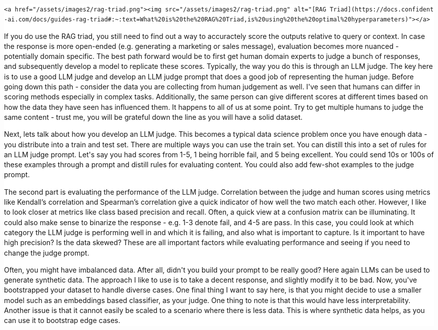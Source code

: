     <a href="/assets/images2/rag-triad.png"><img src="/assets/images2/rag-triad.png" alt="[RAG Triad](https://docs.confident-ai.com/docs/guides-rag-triad#:~:text=What%20is%20the%20RAG%20Triad,is%20using%20the%20optimal%20hyperparameters)"></a>
</figure>

If you do use the RAG triad, you still need to find out a way to accuractely score the outputs relative to query or context. In case the response is more open-ended (e.g. generating a marketing or sales message), evaluation becomes more nuanced - potentially domain specific. The best path forward would be to first get human domain experts to judge a bunch of responses, and subsequently develop a model to replicate these scores. Typically, the way you do this is through an LLM judge. The key here is to use a good LLM judge and develop an LLM judge prompt that does a good job of representing the human judge. Before going down this path - consider the data you are collecting from human judgement as well. I've seen that humans can differ in scoring methods especially in complex tasks. Additionally, the same person can give different scores at different times based on how the data they have seen has influenced them. It happens to all of us at some point. Try to get multiple humans to judge the same content - trust me, you will be grateful down the line as you will have a solid dataset.

Next, lets talk about how you develop an LLM judge. This becomes a typical data science problem once you have enough data - you distribute into a train and test set. There are multiple ways you can use the train set. You can distill this into a set of rules for an LLM judge prompt. Let's say you had scores from 1-5, 1 being horrible fail, and 5 being excellent. You could send 10s or 100s of these examples through a prompt and distill rules for evaluating content. You could also add few-shot examples to the judge prompt.

The second part is evaluating the performance of the LLM judge. Correlation between the judge and human scores using metrics like Kendall’s correlation and Spearman’s correlation give a quick indicator of how well the two match each other. However, I like to look closer at metrics like class based precision and recall. Often, a quick view at a confusion matrix can be illuminating. It could also make sense to binarize the response - e.g. 1-3 denote fail, and 4-5 are pass. In this case, you could look at which category the LLM judge is performing well in and which it is failing, and also what is important to capture. Is it important to have high precision? Is the data skewed? These are all important factors while evaluating performance and seeing if you need to change the judge prompt.

Often, you might have imbalanced data. After all, didn't you build your prompt to be really good? Here again LLMs can be used to generate synthetic data. The approach I like to use is to take a decent response, and slightly modify it to be bad. Now, you've bootstrapped your dataset to handle diverse cases. One final thing I want to say here, is that you might decide to use a smaller model such as an embeddings based classifier, as your judge. One thing to note is that this would have less interpretability. Another issue is that it cannot easily be scaled to a scenario where there is less data. This is where synthetic data helps, as you can use it to bootstrap edge cases.
